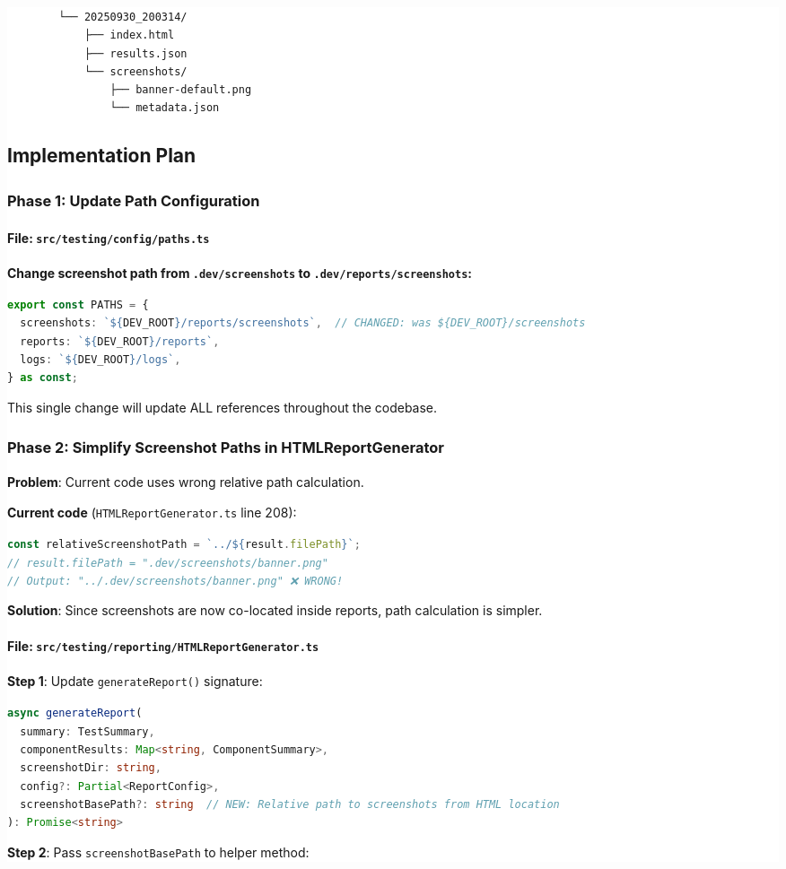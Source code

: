 ```
        └── 20250930_200314/
            ├── index.html
            ├── results.json
            └── screenshots/
                ├── banner-default.png
                └── metadata.json
```

## Implementation Plan

### Phase 1: Update Path Configuration

#### File: `src/testing/config/paths.ts`

**Change screenshot path from `.dev/screenshots` to `.dev/reports/screenshots`:**

```typescript
export const PATHS = {
  screenshots: `${DEV_ROOT}/reports/screenshots`,  // CHANGED: was ${DEV_ROOT}/screenshots
  reports: `${DEV_ROOT}/reports`,
  logs: `${DEV_ROOT}/logs`,
} as const;
```

This single change will update ALL references throughout the codebase.

### Phase 2: Simplify Screenshot Paths in HTMLReportGenerator

**Problem**: Current code uses wrong relative path calculation.

**Current code** (`HTMLReportGenerator.ts` line 208):
```typescript
const relativeScreenshotPath = `../${result.filePath}`;
// result.filePath = ".dev/screenshots/banner.png"
// Output: "../.dev/screenshots/banner.png" ❌ WRONG!
```

**Solution**: Since screenshots are now co-located inside reports, path calculation is simpler.

#### File: `src/testing/reporting/HTMLReportGenerator.ts`

**Step 1**: Update `generateReport()` signature:

```typescript
async generateReport(
  summary: TestSummary,
  componentResults: Map<string, ComponentSummary>,
  screenshotDir: string,
  config?: Partial<ReportConfig>,
  screenshotBasePath?: string  // NEW: Relative path to screenshots from HTML location
): Promise<string>
```

**Step 2**: Pass `screenshotBasePath` to helper method:

